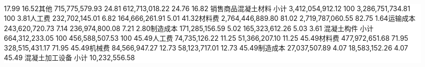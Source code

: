17.99
16.52其他
715,775,579.93
24.81
612,713,018.22
24.76
16.82
销售商品混凝土材料
小计
3,412,054,912.12
100
3,286,751,734.81
100
3.81人工费
232,702,145.01
6.82
164,666,261.91
5.01
41.32材料费
2,764,446,889.80
81.02
2,719,787,060.55
82.75
1.64运输成本
243,620,720.73
7.14
236,974,800.08
7.21
2.80制造成本
171,285,156.59
5.02
165,323,612.26
5.03
3.61
混凝土构件
小计
664,312,233.05
100
456,588,507.53
100
45.49人工费
74,735,126.22
11.25
51,366,207.10
11.25
45.49材料费
477,972,651.68
71.95
328,515,431.17
71.95
45.49机械费
84,566,947.27
12.73
58,123,717.01
12.73
45.49制造成本
27,037,507.89
4.07
18,583,152.26
4.07
45.49
混凝土加工设备
小计
10,232,556.58